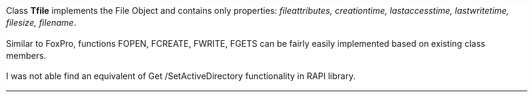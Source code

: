 Class **Tfile** implements the File Object and contains only properties: *fileattributes, creationtime, lastaccesstime, lastwritetime, filesize, filename*.  
  
Similar to FoxPro, functions FOPEN, FCREATE, FWRITE, FGETS can be fairly easily implemented based on existing class members.  
  
I was not able find an equivalent of Get /SetActiveDirectory functionality in RAPI library.  
  
***  

